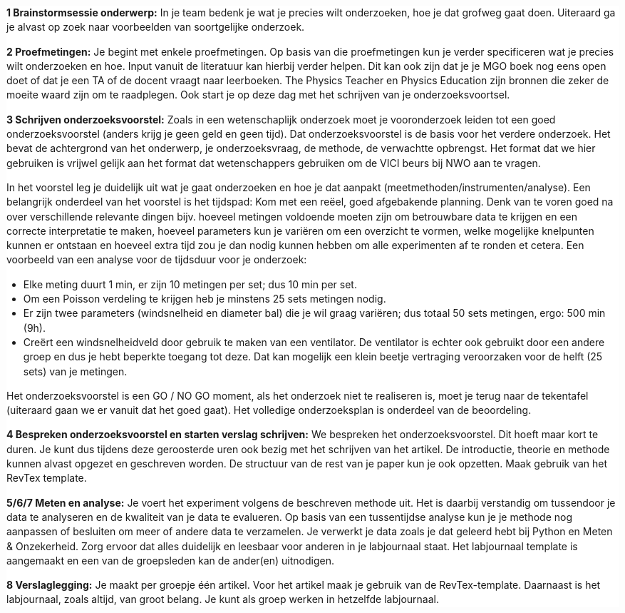 **1 Brainstormsessie onderwerp:** 
In je team bedenk je wat je precies wilt onderzoeken, hoe je dat grofweg gaat doen. Uiteraard ga je alvast op zoek naar voorbeelden van soortgelijke onderzoek.

**2 Proefmetingen:** 
Je begint met enkele proefmetingen. Op basis van die proefmetingen kun je verder specificeren wat je precies wilt onderzoeken en hoe. Input vanuit de literatuur kan hierbij verder helpen. Dit kan ook zijn dat je je MGO boek nog eens open doet of dat je een TA of de docent vraagt naar leerboeken. The Physics Teacher en Physics Education zijn bronnen die zeker de moeite waard zijn om te raadplegen. Ook start je op deze dag met het schrijven van je onderzoeksvoortsel.

**3 Schrijven onderzoeksvoorstel:** 
Zoals in een wetenschaplijk onderzoek moet je vooronderzoek leiden tot een goed onderzoeksvoorstel (anders krijg je geen geld en geen tijd). Dat onderzoeksvoorstel is de basis voor het verdere onderzoek. Het bevat de achtergrond van het onderwerp, je onderzoeksvraag, de methode, de verwachtte opbrengst. Het format dat we hier gebruiken is vrijwel gelijk aan het format dat wetenschappers gebruiken om de VICI beurs bij NWO aan te vragen.

In het voorstel leg je duidelijk uit wat je gaat onderzoeken en hoe je dat aanpakt (meetmethoden/instrumenten/analyse). Een belangrijk onderdeel van het voorstel is het tijdspad: Kom met een reëel, goed afgebakende planning. Denk van te voren goed na over verschillende relevante dingen bijv. hoeveel metingen voldoende moeten zijn om betrouwbare data te krijgen en een correcte interpretatie te maken, hoeveel parameters kun je variëren om een overzicht te vormen, welke mogelijke knelpunten kunnen er ontstaan en hoeveel extra tijd zou je dan nodig kunnen hebben om alle experimenten af te ronden et cetera. Een voorbeeld van een analyse voor de tijdsduur voor je onderzoek:
* Elke meting duurt 1 min, er zijn 10 metingen per set; dus 10 min per set.
* Om een Poisson verdeling te krijgen heb je minstens 25 sets metingen nodig.
* Er zijn twee parameters (windsnelheid en diameter bal) die je wil graag variëren; dus totaal 50 sets metingen, ergo: 500 min (9h).
* Creërt een windsnelheidveld door gebruik te maken van een ventilator. De ventilator is echter ook gebruikt door een andere groep en dus je hebt beperkte toegang tot deze. Dat kan mogelijk een klein beetje vertraging veroorzaken voor de helft (25 sets) van je metingen.

Het onderzoeksvoorstel is een GO / NO GO moment, als het onderzoek niet te realiseren is, moet je terug naar de tekentafel (uiteraard gaan we er vanuit dat het goed gaat). Het volledige onderzoeksplan is onderdeel van de beoordeling.

**4 Bespreken onderzoeksvoorstel en starten verslag schrijven:** We bespreken het onderzoeksvoorstel. Dit hoeft maar kort te duren. Je kunt dus tijdens deze geroosterde uren ook bezig met het schrijven van het artikel. De introductie, theorie en methode kunnen alvast opgezet en geschreven worden. De structuur van de rest van je paper kun je ook opzetten. Maak gebruik van het RevTex template.

**5/6/7 Meten en analyse:** 
Je voert het experiment volgens de beschreven methode uit. Het is daarbij verstandig om tussendoor je data te analyseren en de kwaliteit van je data te evalueren. Op basis van een tussentijdse analyse kun je je methode nog aanpassen of besluiten om meer of andere data te verzamelen. Je verwerkt je data zoals je dat geleerd hebt bij Python en Meten & Onzekerheid. Zorg ervoor dat alles duidelijk en leesbaar voor anderen in je labjournaal staat. Het labjournaal template is aangemaakt en een van de groepsleden kan de ander(en) uitnodigen.

**8 Verslaglegging:** 
Je maakt per groepje één artikel. Voor het artikel maak je gebruik van de RevTex-template. Daarnaast is het labjournaal, zoals altijd, van groot belang. Je kunt als groep werken in hetzelfde labjournaal.
